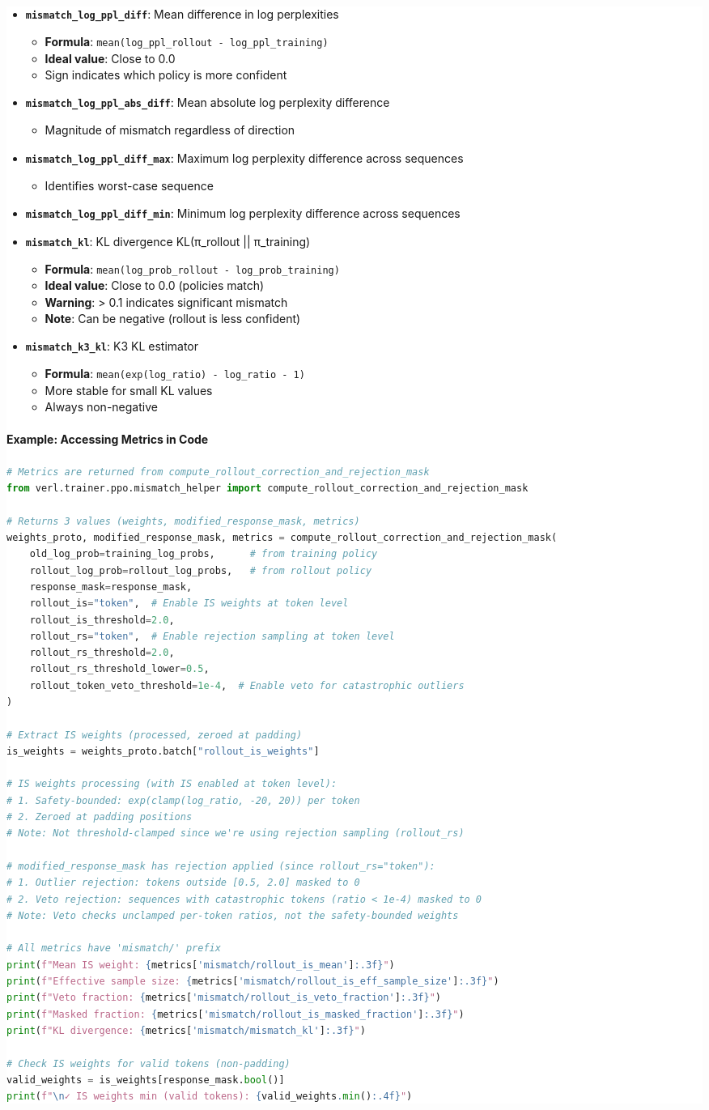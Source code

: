 - **`mismatch_log_ppl_diff`**: Mean difference in log perplexities
  - **Formula**: `mean(log_ppl_rollout - log_ppl_training)`
  - **Ideal value**: Close to 0.0
  - Sign indicates which policy is more confident

- **`mismatch_log_ppl_abs_diff`**: Mean absolute log perplexity difference
  - Magnitude of mismatch regardless of direction

- **`mismatch_log_ppl_diff_max`**: Maximum log perplexity difference across sequences
  - Identifies worst-case sequence

- **`mismatch_log_ppl_diff_min`**: Minimum log perplexity difference across sequences

- **`mismatch_kl`**: KL divergence KL(π_rollout || π_training)
  - **Formula**: `mean(log_prob_rollout - log_prob_training)`
  - **Ideal value**: Close to 0.0 (policies match)
  - **Warning**: > 0.1 indicates significant mismatch
  - **Note**: Can be negative (rollout is less confident)

- **`mismatch_k3_kl`**: K3 KL estimator
  - **Formula**: `mean(exp(log_ratio) - log_ratio - 1)`
  - More stable for small KL values
  - Always non-negative

#### **Example: Accessing Metrics in Code**

```python
# Metrics are returned from compute_rollout_correction_and_rejection_mask
from verl.trainer.ppo.mismatch_helper import compute_rollout_correction_and_rejection_mask

# Returns 3 values (weights, modified_response_mask, metrics)
weights_proto, modified_response_mask, metrics = compute_rollout_correction_and_rejection_mask(
    old_log_prob=training_log_probs,      # from training policy
    rollout_log_prob=rollout_log_probs,   # from rollout policy
    response_mask=response_mask,
    rollout_is="token",  # Enable IS weights at token level
    rollout_is_threshold=2.0,
    rollout_rs="token",  # Enable rejection sampling at token level
    rollout_rs_threshold=2.0,
    rollout_rs_threshold_lower=0.5,
    rollout_token_veto_threshold=1e-4,  # Enable veto for catastrophic outliers
)

# Extract IS weights (processed, zeroed at padding)
is_weights = weights_proto.batch["rollout_is_weights"]

# IS weights processing (with IS enabled at token level):
# 1. Safety-bounded: exp(clamp(log_ratio, -20, 20)) per token
# 2. Zeroed at padding positions
# Note: Not threshold-clamped since we're using rejection sampling (rollout_rs)

# modified_response_mask has rejection applied (since rollout_rs="token"):
# 1. Outlier rejection: tokens outside [0.5, 2.0] masked to 0
# 2. Veto rejection: sequences with catastrophic tokens (ratio < 1e-4) masked to 0
# Note: Veto checks unclamped per-token ratios, not the safety-bounded weights

# All metrics have 'mismatch/' prefix
print(f"Mean IS weight: {metrics['mismatch/rollout_is_mean']:.3f}")
print(f"Effective sample size: {metrics['mismatch/rollout_is_eff_sample_size']:.3f}")
print(f"Veto fraction: {metrics['mismatch/rollout_is_veto_fraction']:.3f}")
print(f"Masked fraction: {metrics['mismatch/rollout_is_masked_fraction']:.3f}")
print(f"KL divergence: {metrics['mismatch/mismatch_kl']:.3f}")

# Check IS weights for valid tokens (non-padding)
valid_weights = is_weights[response_mask.bool()]
print(f"\n✓ IS weights min (valid tokens): {valid_weights.min():.4f}")
```